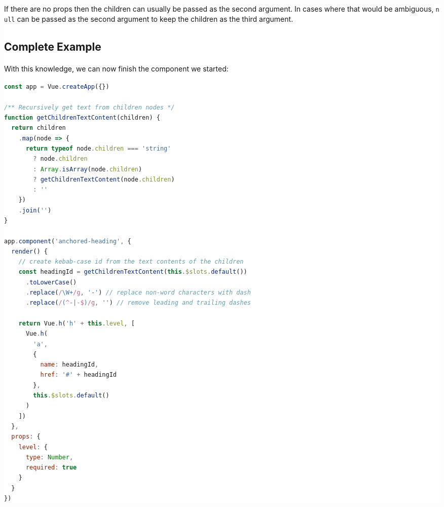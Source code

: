 ```js
```

If there are no props then the children can usually be passed as the second argument. In cases where that would be ambiguous, `null` can be passed as the second argument to keep the children as the third argument.

## Complete Example

With this knowledge, we can now finish the component we started:

```js
const app = Vue.createApp({})

/** Recursively get text from children nodes */
function getChildrenTextContent(children) {
  return children
    .map(node => {
      return typeof node.children === 'string'
        ? node.children
        : Array.isArray(node.children)
        ? getChildrenTextContent(node.children)
        : ''
    })
    .join('')
}

app.component('anchored-heading', {
  render() {
    // create kebab-case id from the text contents of the children
    const headingId = getChildrenTextContent(this.$slots.default())
      .toLowerCase()
      .replace(/\W+/g, '-') // replace non-word characters with dash
      .replace(/(^-|-$)/g, '') // remove leading and trailing dashes

    return Vue.h('h' + this.level, [
      Vue.h(
        'a',
        {
          name: headingId,
          href: '#' + headingId
        },
        this.$slots.default()
      )
    ])
  },
  props: {
    level: {
      type: Number,
      required: true
    }
  }
})
```

